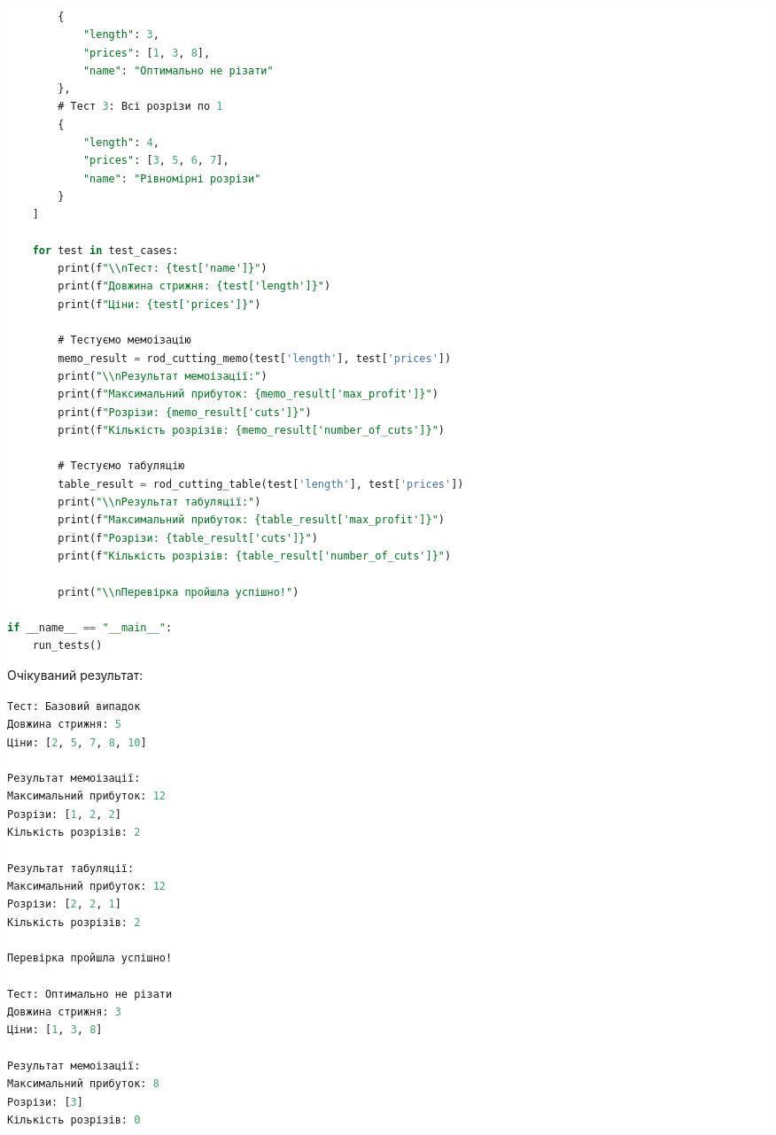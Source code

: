 ```sql
        {
            "length": 3,
            "prices": [1, 3, 8],
            "name": "Оптимально не різати"
        },
        # Тест 3: Всі розрізи по 1
        {
            "length": 4,
            "prices": [3, 5, 6, 7],
            "name": "Рівномірні розрізи"
        }
    ]

    for test in test_cases:
        print(f"\\nТест: {test['name']}")
        print(f"Довжина стрижня: {test['length']}")
        print(f"Ціни: {test['prices']}")

        # Тестуємо мемоізацію
        memo_result = rod_cutting_memo(test['length'], test['prices'])
        print("\\nРезультат мемоізації:")
        print(f"Максимальний прибуток: {memo_result['max_profit']}")
        print(f"Розрізи: {memo_result['cuts']}")
        print(f"Кількість розрізів: {memo_result['number_of_cuts']}")

        # Тестуємо табуляцію
        table_result = rod_cutting_table(test['length'], test['prices'])
        print("\\nРезультат табуляції:")
        print(f"Максимальний прибуток: {table_result['max_profit']}")
        print(f"Розрізи: {table_result['cuts']}")
        print(f"Кількість розрізів: {table_result['number_of_cuts']}")

        print("\\nПеревірка пройшла успішно!")

if __name__ == "__main__":
    run_tests()
```
Очікуваний результат:
```sql
Тест: Базовий випадок
Довжина стрижня: 5
Ціни: [2, 5, 7, 8, 10]

Результат мемоізації:
Максимальний прибуток: 12
Розрізи: [1, 2, 2]
Кількість розрізів: 2

Результат табуляції:
Максимальний прибуток: 12
Розрізи: [2, 2, 1]
Кількість розрізів: 2

Перевірка пройшла успішно!

Тест: Оптимально не різати
Довжина стрижня: 3
Ціни: [1, 3, 8]

Результат мемоізації:
Максимальний прибуток: 8
Розрізи: [3]
Кількість розрізів: 0
```